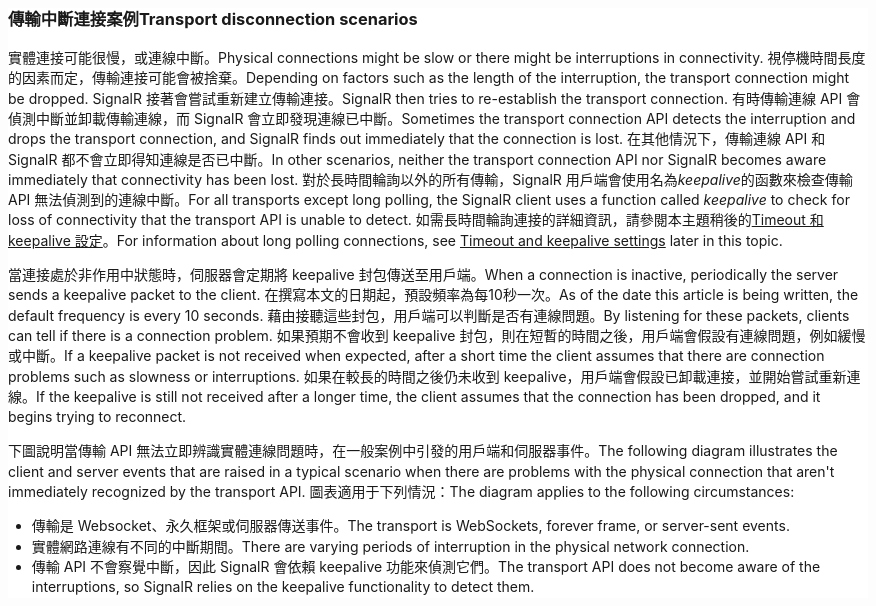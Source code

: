 <a id="transportdisconnect"></a>

### <a name="transport-disconnection-scenarios"></a><span data-ttu-id="01e5a-161">傳輸中斷連接案例</span><span class="sxs-lookup"><span data-stu-id="01e5a-161">Transport disconnection scenarios</span></span>

<span data-ttu-id="01e5a-162">實體連接可能很慢，或連線中斷。</span><span class="sxs-lookup"><span data-stu-id="01e5a-162">Physical connections might be slow or there might be interruptions in connectivity.</span></span> <span data-ttu-id="01e5a-163">視停機時間長度的因素而定，傳輸連接可能會被捨棄。</span><span class="sxs-lookup"><span data-stu-id="01e5a-163">Depending on factors such as the length of the interruption, the transport connection might be dropped.</span></span> <span data-ttu-id="01e5a-164">SignalR 接著會嘗試重新建立傳輸連接。</span><span class="sxs-lookup"><span data-stu-id="01e5a-164">SignalR then tries to re-establish the transport connection.</span></span> <span data-ttu-id="01e5a-165">有時傳輸連線 API 會偵測中斷並卸載傳輸連線，而 SignalR 會立即發現連線已中斷。</span><span class="sxs-lookup"><span data-stu-id="01e5a-165">Sometimes the transport connection API detects the interruption and drops the transport connection, and SignalR finds out immediately that the connection is lost.</span></span> <span data-ttu-id="01e5a-166">在其他情況下，傳輸連線 API 和 SignalR 都不會立即得知連線是否已中斷。</span><span class="sxs-lookup"><span data-stu-id="01e5a-166">In other scenarios, neither the transport connection API nor SignalR becomes aware immediately that connectivity has been lost.</span></span> <span data-ttu-id="01e5a-167">對於長時間輪詢以外的所有傳輸，SignalR 用戶端會使用名為*keepalive*的函數來檢查傳輸 API 無法偵測到的連線中斷。</span><span class="sxs-lookup"><span data-stu-id="01e5a-167">For all transports except long polling, the SignalR client uses a function called *keepalive* to check for loss of connectivity that the transport API is unable to detect.</span></span> <span data-ttu-id="01e5a-168">如需長時間輪詢連接的詳細資訊，請參閱本主題稍後的[Timeout 和 keepalive 設定](#timeoutkeepalive)。</span><span class="sxs-lookup"><span data-stu-id="01e5a-168">For information about long polling connections, see [Timeout and keepalive settings](#timeoutkeepalive) later in this topic.</span></span>

<span data-ttu-id="01e5a-169">當連接處於非作用中狀態時，伺服器會定期將 keepalive 封包傳送至用戶端。</span><span class="sxs-lookup"><span data-stu-id="01e5a-169">When a connection is inactive, periodically the server sends a keepalive packet to the client.</span></span> <span data-ttu-id="01e5a-170">在撰寫本文的日期起，預設頻率為每10秒一次。</span><span class="sxs-lookup"><span data-stu-id="01e5a-170">As of the date this article is being written, the default frequency is every 10 seconds.</span></span> <span data-ttu-id="01e5a-171">藉由接聽這些封包，用戶端可以判斷是否有連線問題。</span><span class="sxs-lookup"><span data-stu-id="01e5a-171">By listening for these packets, clients can tell if there is a connection problem.</span></span> <span data-ttu-id="01e5a-172">如果預期不會收到 keepalive 封包，則在短暫的時間之後，用戶端會假設有連線問題，例如緩慢或中斷。</span><span class="sxs-lookup"><span data-stu-id="01e5a-172">If a keepalive packet is not received when expected, after a short time the client assumes that there are connection problems such as slowness or interruptions.</span></span> <span data-ttu-id="01e5a-173">如果在較長的時間之後仍未收到 keepalive，用戶端會假設已卸載連接，並開始嘗試重新連線。</span><span class="sxs-lookup"><span data-stu-id="01e5a-173">If the keepalive is still not received after a longer time, the client assumes that the connection has been dropped, and it begins trying to reconnect.</span></span>

<span data-ttu-id="01e5a-174">下圖說明當傳輸 API 無法立即辨識實體連線問題時，在一般案例中引發的用戶端和伺服器事件。</span><span class="sxs-lookup"><span data-stu-id="01e5a-174">The following diagram illustrates the client and server events that are raised in a typical scenario when there are problems with the physical connection that aren't immediately recognized by the transport API.</span></span> <span data-ttu-id="01e5a-175">圖表適用于下列情況：</span><span class="sxs-lookup"><span data-stu-id="01e5a-175">The diagram applies to the following circumstances:</span></span>

- <span data-ttu-id="01e5a-176">傳輸是 Websocket、永久框架或伺服器傳送事件。</span><span class="sxs-lookup"><span data-stu-id="01e5a-176">The transport is WebSockets, forever frame, or server-sent events.</span></span>
- <span data-ttu-id="01e5a-177">實體網路連線有不同的中斷期間。</span><span class="sxs-lookup"><span data-stu-id="01e5a-177">There are varying periods of interruption in the physical network connection.</span></span>
- <span data-ttu-id="01e5a-178">傳輸 API 不會察覺中斷，因此 SignalR 會依賴 keepalive 功能來偵測它們。</span><span class="sxs-lookup"><span data-stu-id="01e5a-178">The transport API does not become aware of the interruptions, so SignalR relies on the keepalive functionality to detect them.</span></span>
